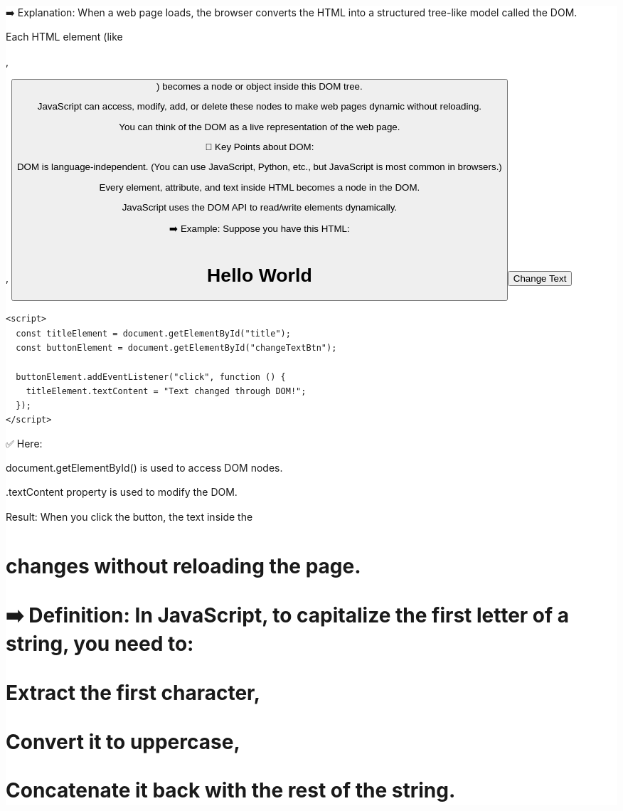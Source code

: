 ➡️ Explanation:
When a web page loads, the browser converts the HTML into a structured tree-like model called the DOM.

Each HTML element (like <div>, <p>, <button>) becomes a node or object inside this DOM tree.

JavaScript can access, modify, add, or delete these nodes to make web pages dynamic without reloading.

You can think of the DOM as a live representation of the web page.



🧠 Key Points about DOM:

DOM is language-independent. (You can use JavaScript, Python, etc., but JavaScript is most common in browsers.)

Every element, attribute, and text inside HTML becomes a node in the DOM.

JavaScript uses the DOM API to read/write elements dynamically.

➡️ Example:
Suppose you have this HTML:

<!DOCTYPE html>
<html>
  <body>
    <h1 id="title">Hello World</h1>
    <button id="changeTextBtn">Change Text</button>

    <script>
      const titleElement = document.getElementById("title");
      const buttonElement = document.getElementById("changeTextBtn");

      buttonElement.addEventListener("click", function () {
        titleElement.textContent = "Text changed through DOM!";
      });
    </script>
  </body>
</html>
✅ Here:

document.getElementById() is used to access DOM nodes.

.textContent property is used to modify the DOM.

Result: When you click the button, the text inside the <h1> changes without reloading the page.






➡️ Definition:
In JavaScript, to capitalize the first letter of a string, you need to:

Extract the first character,

Convert it to uppercase,

Concatenate it back with the rest of the string.
